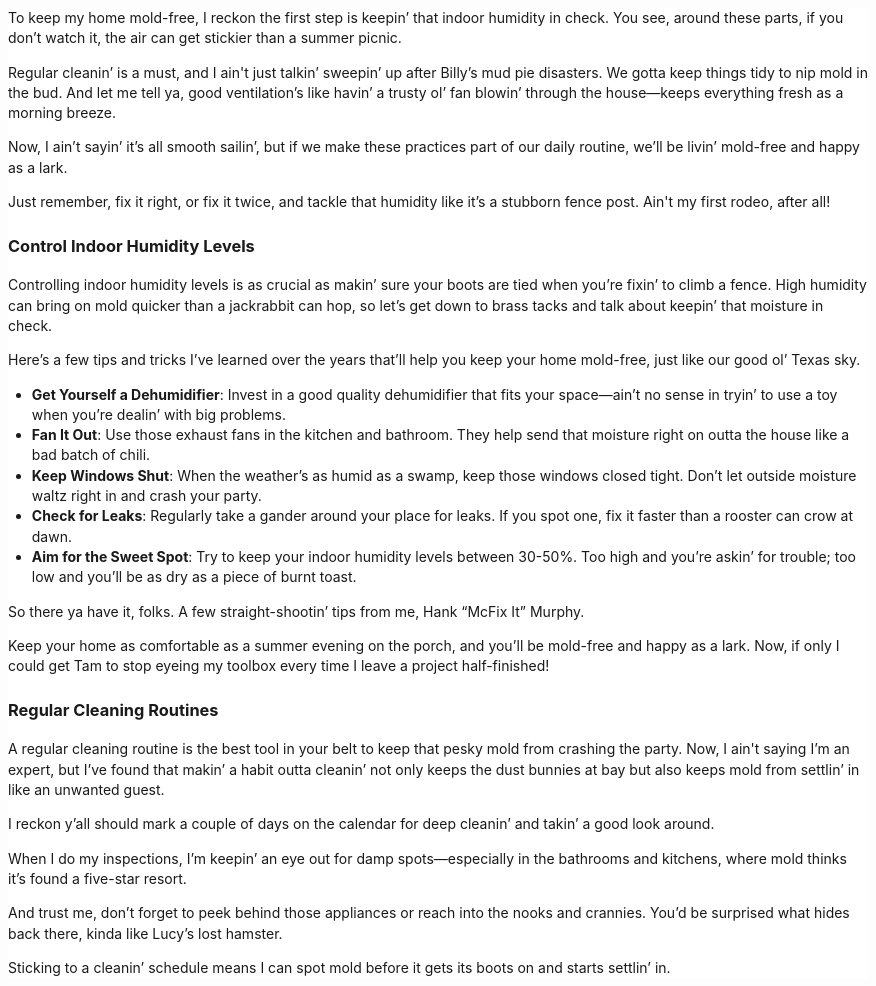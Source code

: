 To keep my home mold-free, I reckon the first step is keepin’ that indoor humidity in check. You see, around these parts, if you don’t watch it, the air can get stickier than a summer picnic.

Regular cleanin’ is a must, and I ain't just talkin’ sweepin’ up after Billy’s mud pie disasters. We gotta keep things tidy to nip mold in the bud. And let me tell ya, good ventilation’s like havin’ a trusty ol’ fan blowin’ through the house—keeps everything fresh as a morning breeze.

Now, I ain’t sayin’ it’s all smooth sailin’, but if we make these practices part of our daily routine, we’ll be livin’ mold-free and happy as a lark.

Just remember, fix it right, or fix it twice, and tackle that humidity like it’s a stubborn fence post. Ain't my first rodeo, after all!

### Control Indoor Humidity Levels

Controlling indoor humidity levels is as crucial as makin’ sure your boots are tied when you’re fixin’ to climb a fence. High humidity can bring on mold quicker than a jackrabbit can hop, so let’s get down to brass tacks and talk about keepin’ that moisture in check.

Here’s a few tips and tricks I’ve learned over the years that’ll help you keep your home mold-free, just like our good ol’ Texas sky.

*   **Get Yourself a Dehumidifier**: Invest in a good quality dehumidifier that fits your space—ain’t no sense in tryin’ to use a toy when you’re dealin’ with big problems.
*   **Fan It Out**: Use those exhaust fans in the kitchen and bathroom. They help send that moisture right on outta the house like a bad batch of chili.
*   **Keep Windows Shut**: When the weather’s as humid as a swamp, keep those windows closed tight. Don’t let outside moisture waltz right in and crash your party.
*   **Check for Leaks**: Regularly take a gander around your place for leaks. If you spot one, fix it faster than a rooster can crow at dawn.
*   **Aim for the Sweet Spot**: Try to keep your indoor humidity levels between 30-50%. Too high and you’re askin’ for trouble; too low and you’ll be as dry as a piece of burnt toast.

So there ya have it, folks. A few straight-shootin’ tips from me, Hank “McFix It” Murphy.

Keep your home as comfortable as a summer evening on the porch, and you’ll be mold-free and happy as a lark. Now, if only I could get Tam to stop eyeing my toolbox every time I leave a project half-finished!

### Regular Cleaning Routines

A regular cleaning routine is the best tool in your belt to keep that pesky mold from crashing the party. Now, I ain't saying I’m an expert, but I’ve found that makin’ a habit outta cleanin’ not only keeps the dust bunnies at bay but also keeps mold from settlin’ in like an unwanted guest.

I reckon y’all should mark a couple of days on the calendar for deep cleanin’ and takin’ a good look around.

When I do my inspections, I’m keepin’ an eye out for damp spots—especially in the bathrooms and kitchens, where mold thinks it’s found a five-star resort.

And trust me, don’t forget to peek behind those appliances or reach into the nooks and crannies. You’d be surprised what hides back there, kinda like Lucy’s lost hamster.

Sticking to a cleanin’ schedule means I can spot mold before it gets its boots on and starts settlin’ in.
